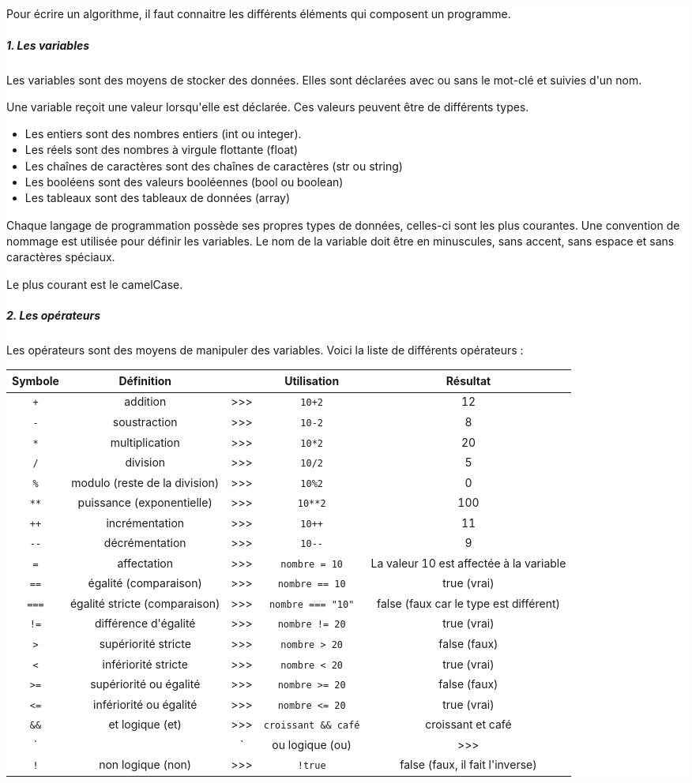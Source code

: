 Pour écrire un algorithme, il faut connaitre les différents éléments qui composent un programme.

##### 1. Les variables

Les variables sont des moyens de stocker des données. Elles sont déclarées avec ou sans le mot-clé et suivies d'un nom.

Une variable reçoit une valeur lorsqu'elle est déclarée. Ces valeurs peuvent être de différents types.

+ Les entiers sont des nombres entiers (int ou integer).
+ Les réels sont des nombres à virgule flottante (float)
+ Les chaînes de caractères sont des chaînes de caractères (str ou string)
+ Les booléens sont des valeurs booléennes (bool ou boolean)
+ Les tableaux sont des tableaux de données (array)

Chaque langage de programmation possède ses propres types de données, celles-ci sont les plus courantes.
Une convention de nommage est utilisée pour définir les variables. Le nom de la variable doit être en minuscules, sans accent, sans espace et sans caractères spéciaux.

Le plus courant est le camelCase.

##### 2. Les opérateurs

Les opérateurs sont des moyens de manipuler des variables. Voici la liste de différents opérateurs :

| Symbole | Définition | | Utilisation | Résultat |
| :---: | :---: | :---: | :---: | :---: |
| `+` | addition | >>> | `10+2` | 12 |
| `-` | soustraction | >>> | `10-2` | 8 |
| `*` | multiplication | >>> | `10*2` | 20 |
| `/` | division | >>> | `10/2` | 5 |
| `%` | modulo (reste de la division) | >>> | `10%2` | 0 |
| `**` | puissance (exponentielle) | >>> | `10**2` | 100 |
| `++` | incrémentation | >>> | `10++` | 11 |
| `--` | décrémentation | >>> | `10--` | 9 |
| `=` | affectation | >>> | `nombre = 10` | La valeur 10 est affectée à la variable |
| `==` | égalité (comparaison) | >>> | `nombre == 10` | true (vrai) |
| `===` | égalité stricte (comparaison) | >>> | `nombre === "10"` | false (faux car le type est différent) |
| `!=` | différence d'égalité | >>> | `nombre != 20` | true (vrai) |
| `>` | supériorité stricte | >>> | `nombre > 20` | false (faux) |
| `<` | infériorité stricte | >>> | `nombre < 20` | true (vrai) |
| `>=` | supériorité ou égalité | >>> | `nombre >= 20` | false (faux) |
| `<=` | infériorité ou égalité | >>> | `nombre <= 20` | true (vrai) |
| `&&` | et logique (et) | >>> | `croissant && café` | croissant et café |
| `||` | ou logique (ou) | >>> | `croissant || café` | croissant ou café |
| `!` | non logique (non) | >>> | `!true` | false (faux, il fait l'inverse) |
